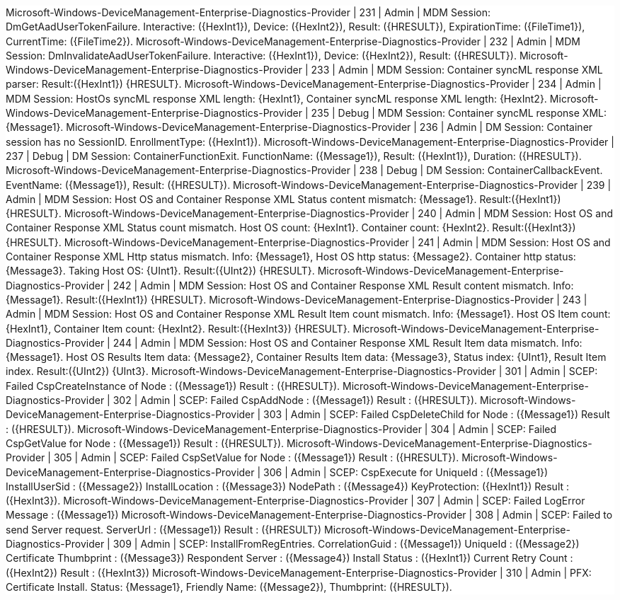 Microsoft-Windows-DeviceManagement-Enterprise-Diagnostics-Provider  |  231       |  Admin        |  MDM Session: DmGetAadUserTokenFailure. Interactive: ({HexInt1}), Device: ({HexInt2}), Result: ({HRESULT}), ExpirationTime: ({FileTime1}), CurrentTime: ({FileTime2}).
Microsoft-Windows-DeviceManagement-Enterprise-Diagnostics-Provider  |  232       |  Admin        |  MDM Session: DmInvalidateAadUserTokenFailure. Interactive: ({HexInt1}), Device: ({HexInt2}), Result: ({HRESULT}).
Microsoft-Windows-DeviceManagement-Enterprise-Diagnostics-Provider  |  233       |  Admin        |  MDM Session: Container syncML response XML parser: Result:({HexInt1}) {HRESULT}.
Microsoft-Windows-DeviceManagement-Enterprise-Diagnostics-Provider  |  234       |  Admin        |  MDM Session: HostOs syncML response XML length: {HexInt1}, Container syncML response XML length: {HexInt2}.
Microsoft-Windows-DeviceManagement-Enterprise-Diagnostics-Provider  |  235       |  Debug        |  MDM Session: Container syncML response XML: {Message1}.
Microsoft-Windows-DeviceManagement-Enterprise-Diagnostics-Provider  |  236       |  Admin        |  DM Session: Container session has no SessionID. EnrollmentType: ({HexInt1}).
Microsoft-Windows-DeviceManagement-Enterprise-Diagnostics-Provider  |  237       |  Debug        |  DM Session: ContainerFunctionExit. FunctionName: ({Message1}), Result: ({HexInt1}), Duration: ({HRESULT}).
Microsoft-Windows-DeviceManagement-Enterprise-Diagnostics-Provider  |  238       |  Debug        |  DM Session: ContainerCallbackEvent. EventName: ({Message1}), Result: ({HRESULT}).
Microsoft-Windows-DeviceManagement-Enterprise-Diagnostics-Provider  |  239       |  Admin        |  MDM Session: Host OS and Container Response XML Status content mismatch: {Message1}. Result:({HexInt1}) {HRESULT}.
Microsoft-Windows-DeviceManagement-Enterprise-Diagnostics-Provider  |  240       |  Admin        |  MDM Session: Host OS and Container Response XML Status count mismatch. Host OS count: {HexInt1}. Container count: {HexInt2}. Result:({HexInt3}) {HRESULT}.
Microsoft-Windows-DeviceManagement-Enterprise-Diagnostics-Provider  |  241       |  Admin        |  MDM Session: Host OS and Container Response XML Http status mismatch. Info: {Message1}, Host OS http status: {Message2}. Container http status: {Message3}. Taking Host OS: {UInt1}. Result:({UInt2}) {HRESULT}.
Microsoft-Windows-DeviceManagement-Enterprise-Diagnostics-Provider  |  242       |  Admin        |  MDM Session: Host OS and Container Response XML Result content mismatch. Info: {Message1}. Result:({HexInt1}) {HRESULT}.
Microsoft-Windows-DeviceManagement-Enterprise-Diagnostics-Provider  |  243       |  Admin        |  MDM Session: Host OS and Container Response XML Result Item count mismatch. Info: {Message1}. Host OS Item count: {HexInt1}, Container Item count: {HexInt2}. Result:({HexInt3}) {HRESULT}.
Microsoft-Windows-DeviceManagement-Enterprise-Diagnostics-Provider  |  244       |  Admin        |  MDM Session: Host OS and Container Response XML Result Item data mismatch. Info: {Message1}. Host OS Results Item data: {Message2}, Container Results Item data: {Message3}, Status index: {UInt1}, Result Item index. Result:({UInt2}) {UInt3}.
Microsoft-Windows-DeviceManagement-Enterprise-Diagnostics-Provider  |  301       |  Admin        |  SCEP: Failed CspCreateInstance of Node : ({Message1}) Result : ({HRESULT}).
Microsoft-Windows-DeviceManagement-Enterprise-Diagnostics-Provider  |  302       |  Admin        |  SCEP: Failed CspAddNode : ({Message1}) Result : ({HRESULT}).
Microsoft-Windows-DeviceManagement-Enterprise-Diagnostics-Provider  |  303       |  Admin        |  SCEP: Failed CspDeleteChild for Node : ({Message1}) Result : ({HRESULT}).
Microsoft-Windows-DeviceManagement-Enterprise-Diagnostics-Provider  |  304       |  Admin        |  SCEP: Failed CspGetValue for Node : ({Message1}) Result : ({HRESULT}).
Microsoft-Windows-DeviceManagement-Enterprise-Diagnostics-Provider  |  305       |  Admin        |  SCEP: Failed CspSetValue for Node : ({Message1}) Result : ({HRESULT}).
Microsoft-Windows-DeviceManagement-Enterprise-Diagnostics-Provider  |  306       |  Admin        |  SCEP: CspExecute for UniqueId : ({Message1}) InstallUserSid : ({Message2}) InstallLocation : ({Message3}) NodePath : ({Message4})  KeyProtection: ({HexInt1}) Result : ({HexInt3}).
Microsoft-Windows-DeviceManagement-Enterprise-Diagnostics-Provider  |  307       |  Admin        |  SCEP: Failed LogError Message : ({Message1})
Microsoft-Windows-DeviceManagement-Enterprise-Diagnostics-Provider  |  308       |  Admin        |  SCEP: Failed to send Server request. ServerUrl : ({Message1}) Result : ({HRESULT})
Microsoft-Windows-DeviceManagement-Enterprise-Diagnostics-Provider  |  309       |  Admin        |  SCEP: InstallFromRegEntries. CorrelationGuid : ({Message1}) UniqueId : ({Message2}) Certificate Thumbprint : ({Message3}) Respondent Server : ({Message4}) Install Status : ({HexInt1}) Current Retry Count :  ({HexInt2}) Result : ({HexInt3})
Microsoft-Windows-DeviceManagement-Enterprise-Diagnostics-Provider  |  310       |  Admin        |  PFX: Certificate Install. Status: {Message1}, Friendly Name: ({Message2}),  Thumbprint: ({HRESULT}).